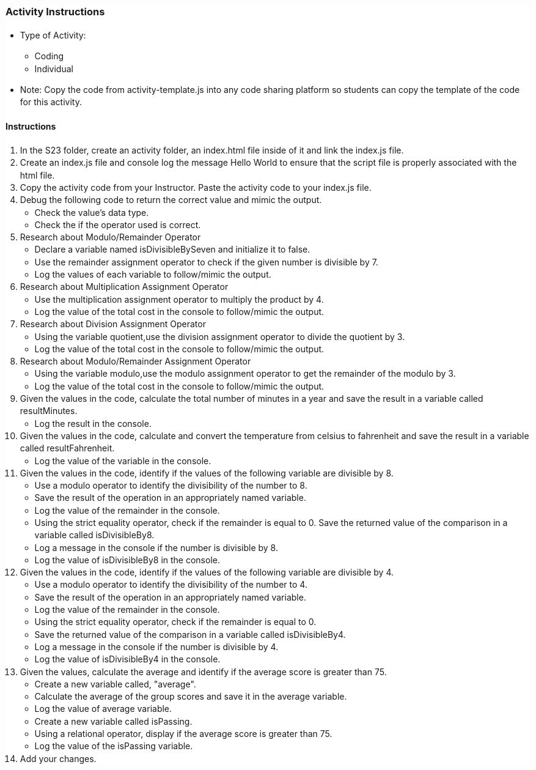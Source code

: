
### Activity Instructions
- Type of Activity:
    - Coding
    - Individual

- Note: Copy the code from activity-template.js into any code sharing platform so students can copy the template of the code for this activity.

#### Instructions
1. In the S23 folder, create an activity folder, an index.html file inside of it and link the index.js file.
2. Create an index.js file and console log the message Hello World to ensure that the script file is properly associated with the html file.
3. Copy the activity code from your Instructor. Paste the activity code to your index.js file.
4. Debug the following code to return the correct value and mimic the output. 
    - Check the value’s data type.
    - Check the if the operator used is correct.
5. Research about Modulo/Remainder Operator
    - Declare a variable named isDivisibleBySeven and initialize it to false.
    - Use the remainder assignment operator to check if the given number is divisible by 7.
    - Log the values of each variable to follow/mimic the output.
6. Research about Multiplication Assignment Operator
    - Use the multiplication assignment operator to multiply the product by 4.
    - Log the value of the total cost in the console to follow/mimic the output.
7. Research about Division Assignment Operator
    - Using the variable quotient,use the division assignment operator to divide the quotient by 3.
    - Log the value of the total cost in the console to follow/mimic the output.
8. Research about Modulo/Remainder Assignment Operator
    - Using the variable modulo,use the modulo assignment operator to get the remainder of the modulo by 3.
    - Log the value of the total cost in the console to follow/mimic the output.
9. Given the values in the code, calculate the total number of minutes in a year and save the result in a variable called resultMinutes.
    - Log the result in the console.
10. Given the values in the code, calculate and convert the temperature from celsius to fahrenheit and save the result in a variable called resultFahrenheit.
    - Log the value of the variable in the console.
11. Given the values in the code, identify if the values of the following variable are divisible by 8.
    - Use a modulo operator to identify the divisibility of the number to 8.
    - Save the result of the operation in an appropriately named variable.
    - Log the value of the remainder in the console.
    - Using the strict equality operator, check if the remainder is equal to 0. Save the returned value of the comparison in a variable called isDivisibleBy8.
    - Log a message in the console if the number is divisible by 8.
    - Log the value of isDivisibleBy8 in the console.
12. Given the values in the code, identify if the values of the following variable are divisible by 4.
    - Use a modulo operator to identify the divisibility of the number to 4.
    - Save the result of the operation in an appropriately named variable.
    - Log the value of the remainder in the console.
    - Using the strict equality operator, check if the remainder is equal to 0. 
    - Save the returned value of the comparison in a variable called isDivisibleBy4. 
    - Log a message in the console if the number is divisible by 4.
    - Log the value of isDivisibleBy4 in the console.
13. Given the values, calculate the average and identify if the average score is greater than 75.
    - Create a new variable called, "average".
    - Calculate the average of the group scores and save it in the average variable.
    - Log the value of average variable.
    - Create a new variable called isPassing.
    - Using a relational operator, display if the average score is greater than 75.
    - Log the value of the isPassing variable.
14. Add your changes.